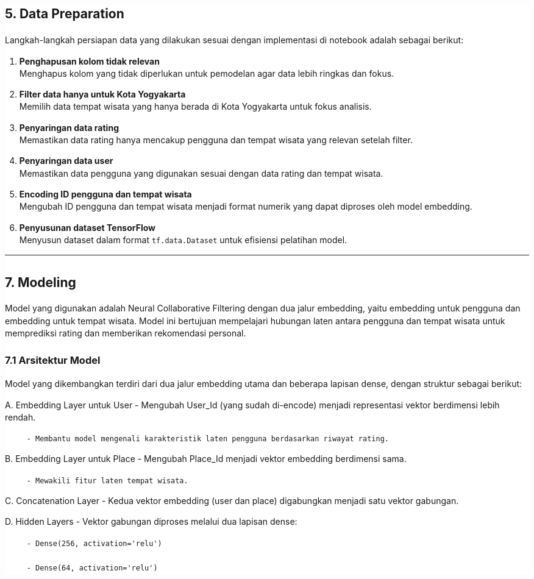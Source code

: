 
## 5. Data Preparation

Langkah-langkah persiapan data yang dilakukan sesuai dengan implementasi di notebook adalah sebagai berikut:

1. **Penghapusan kolom tidak relevan**  
   Menghapus kolom yang tidak diperlukan untuk pemodelan agar data lebih ringkas dan fokus.

2. **Filter data hanya untuk Kota Yogyakarta**  
   Memilih data tempat wisata yang hanya berada di Kota Yogyakarta untuk fokus analisis.

3. **Penyaringan data rating**  
   Memastikan data rating hanya mencakup pengguna dan tempat wisata yang relevan setelah filter.

4. **Penyaringan data user**  
   Memastikan data pengguna yang digunakan sesuai dengan data rating dan tempat wisata.

5. **Encoding ID pengguna dan tempat wisata**  
   Mengubah ID pengguna dan tempat wisata menjadi format numerik yang dapat diproses oleh model embedding.

6. **Penyusunan dataset TensorFlow**  
   Menyusun dataset dalam format `tf.data.Dataset` untuk efisiensi pelatihan model.

---

## 7. Modeling

Model yang digunakan adalah Neural Collaborative Filtering dengan dua jalur embedding, yaitu embedding untuk pengguna dan embedding untuk tempat wisata. Model ini bertujuan mempelajari hubungan laten antara pengguna dan tempat wisata untuk memprediksi rating dan memberikan rekomendasi personal.

### 7.1 Arsitektur Model
Model yang dikembangkan terdiri dari dua jalur embedding utama dan beberapa lapisan dense, dengan struktur sebagai berikut:

   A.  Embedding Layer untuk User
         - Mengubah User_Id (yang sudah di-encode) menjadi representasi vektor berdimensi lebih rendah.

         - Membantu model mengenali karakteristik laten pengguna berdasarkan riwayat rating.

   B. Embedding Layer untuk Place
         - Mengubah Place_Id menjadi vektor embedding berdimensi sama.

         - Mewakili fitur laten tempat wisata.

   C. Concatenation Layer
         - Kedua vektor embedding (user dan place) digabungkan menjadi satu vektor gabungan.

   D. Hidden Layers
         - Vektor gabungan diproses melalui dua lapisan dense:

         - Dense(256, activation='relu')
         
         - Dense(64, activation='relu')

